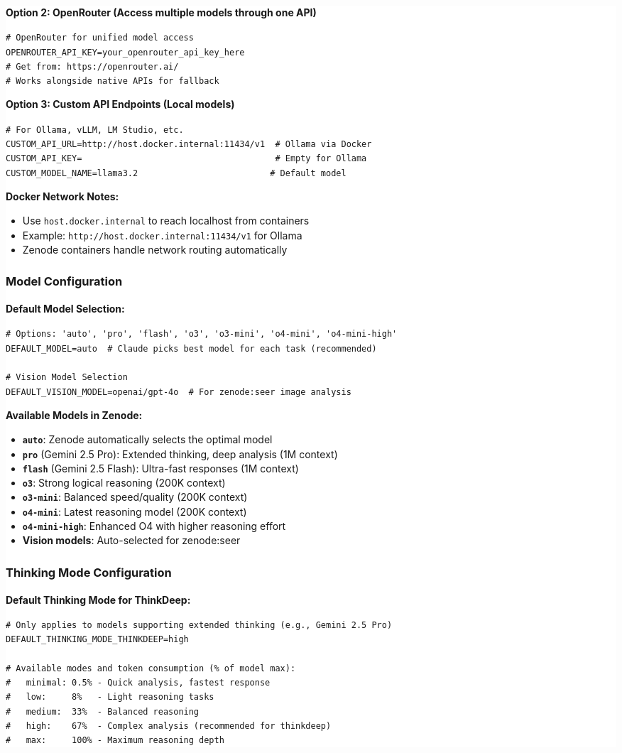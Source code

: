 **Option 2: OpenRouter (Access multiple models through one API)**
```env
# OpenRouter for unified model access
OPENROUTER_API_KEY=your_openrouter_api_key_here
# Get from: https://openrouter.ai/
# Works alongside native APIs for fallback
```

**Option 3: Custom API Endpoints (Local models)**
```env
# For Ollama, vLLM, LM Studio, etc.
CUSTOM_API_URL=http://host.docker.internal:11434/v1  # Ollama via Docker
CUSTOM_API_KEY=                                      # Empty for Ollama
CUSTOM_MODEL_NAME=llama3.2                          # Default model
```

**Docker Network Notes:**
- Use `host.docker.internal` to reach localhost from containers
- Example: `http://host.docker.internal:11434/v1` for Ollama
- Zenode containers handle network routing automatically

### Model Configuration

**Default Model Selection:**
```env
# Options: 'auto', 'pro', 'flash', 'o3', 'o3-mini', 'o4-mini', 'o4-mini-high'
DEFAULT_MODEL=auto  # Claude picks best model for each task (recommended)

# Vision Model Selection
DEFAULT_VISION_MODEL=openai/gpt-4o  # For zenode:seer image analysis
```

**Available Models in Zenode:**
- **`auto`**: Zenode automatically selects the optimal model
- **`pro`** (Gemini 2.5 Pro): Extended thinking, deep analysis (1M context)
- **`flash`** (Gemini 2.5 Flash): Ultra-fast responses (1M context)
- **`o3`**: Strong logical reasoning (200K context)
- **`o3-mini`**: Balanced speed/quality (200K context)
- **`o4-mini`**: Latest reasoning model (200K context)
- **`o4-mini-high`**: Enhanced O4 with higher reasoning effort
- **Vision models**: Auto-selected for zenode:seer

### Thinking Mode Configuration

**Default Thinking Mode for ThinkDeep:**
```env
# Only applies to models supporting extended thinking (e.g., Gemini 2.5 Pro)
DEFAULT_THINKING_MODE_THINKDEEP=high

# Available modes and token consumption (% of model max):
#   minimal: 0.5% - Quick analysis, fastest response
#   low:     8%   - Light reasoning tasks  
#   medium:  33%  - Balanced reasoning
#   high:    67%  - Complex analysis (recommended for thinkdeep)
#   max:     100% - Maximum reasoning depth
```

